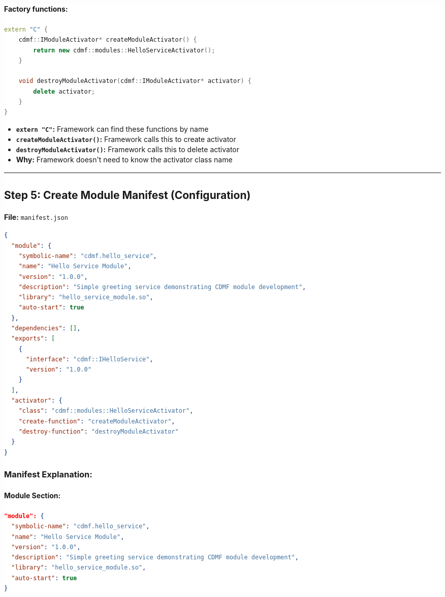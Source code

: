 #### Factory functions:

```cpp
extern "C" {
    cdmf::IModuleActivator* createModuleActivator() {
        return new cdmf::modules::HelloServiceActivator();
    }

    void destroyModuleActivator(cdmf::IModuleActivator* activator) {
        delete activator;
    }
}
```
- **`extern "C"`:** Framework can find these functions by name
- **`createModuleActivator()`:** Framework calls this to create activator
- **`destroyModuleActivator()`:** Framework calls this to delete activator
- **Why:** Framework doesn't need to know the activator class name

---

## Step 5: Create Module Manifest (Configuration)

**File:** `manifest.json`

```json
{
  "module": {
    "symbolic-name": "cdmf.hello_service",
    "name": "Hello Service Module",
    "version": "1.0.0",
    "description": "Simple greeting service demonstrating CDMF module development",
    "library": "hello_service_module.so",
    "auto-start": true
  },
  "dependencies": [],
  "exports": [
    {
      "interface": "cdmf::IHelloService",
      "version": "1.0.0"
    }
  ],
  "activator": {
    "class": "cdmf::modules::HelloServiceActivator",
    "create-function": "createModuleActivator",
    "destroy-function": "destroyModuleActivator"
  }
}
```

### Manifest Explanation:

#### Module Section:
```json
"module": {
  "symbolic-name": "cdmf.hello_service",
  "name": "Hello Service Module",
  "version": "1.0.0",
  "description": "Simple greeting service demonstrating CDMF module development",
  "library": "hello_service_module.so",
  "auto-start": true
}
```
